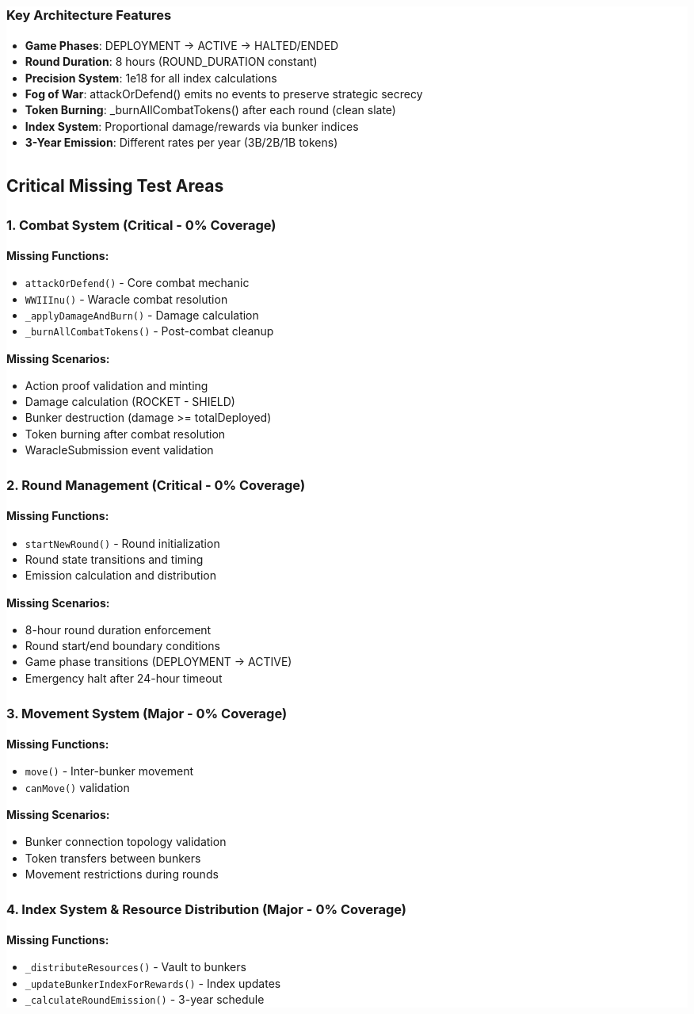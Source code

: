 ### Key Architecture Features
- **Game Phases**: DEPLOYMENT → ACTIVE → HALTED/ENDED
- **Round Duration**: 8 hours (ROUND_DURATION constant)
- **Precision System**: 1e18 for all index calculations
- **Fog of War**: attackOrDefend() emits no events to preserve strategic secrecy
- **Token Burning**: _burnAllCombatTokens() after each round (clean slate)
- **Index System**: Proportional damage/rewards via bunker indices
- **3-Year Emission**: Different rates per year (3B/2B/1B tokens)

## Critical Missing Test Areas

### 1. Combat System (Critical - 0% Coverage)
**Missing Functions:**
- `attackOrDefend()` - Core combat mechanic
- `WWIIInu()` - Waracle combat resolution  
- `_applyDamageAndBurn()` - Damage calculation
- `_burnAllCombatTokens()` - Post-combat cleanup

**Missing Scenarios:**
- Action proof validation and minting
- Damage calculation (ROCKET - SHIELD)
- Bunker destruction (damage >= totalDeployed)
- Token burning after combat resolution
- WaracleSubmission event validation

### 2. Round Management (Critical - 0% Coverage) 
**Missing Functions:**
- `startNewRound()` - Round initialization
- Round state transitions and timing
- Emission calculation and distribution

**Missing Scenarios:**
- 8-hour round duration enforcement
- Round start/end boundary conditions
- Game phase transitions (DEPLOYMENT → ACTIVE)
- Emergency halt after 24-hour timeout

### 3. Movement System (Major - 0% Coverage)
**Missing Functions:**
- `move()` - Inter-bunker movement
- `canMove()` validation

**Missing Scenarios:**
- Bunker connection topology validation
- Token transfers between bunkers
- Movement restrictions during rounds

### 4. Index System & Resource Distribution (Major - 0% Coverage)
**Missing Functions:**
- `_distributeResources()` - Vault to bunkers
- `_updateBunkerIndexForRewards()` - Index updates
- `_calculateRoundEmission()` - 3-year schedule
